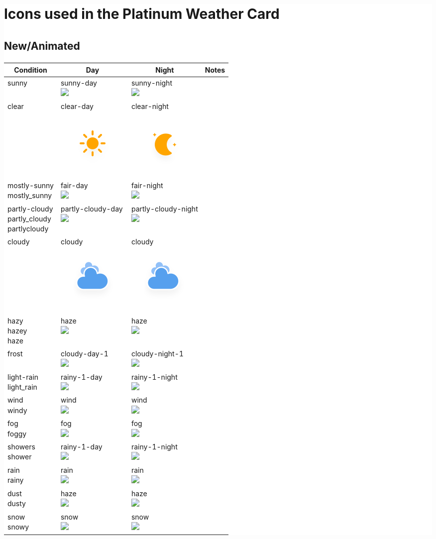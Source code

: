 # Icons used in the Platinum Weather Card

## New/Animated

| Condition                                                                 | Day                                                                                                                                            | Night                                                                                                                                          | Notes |
| ------------------------------------------------------------------------- | ---------------------------------------------------------------------------------------------------------------------------------------------- | ---------------------------------------------------------------------------------------------------------------------------------------------- | ----- |
| sunny                                                                     | sunny-day<br>![](https://raw.githubusercontent.com/Makin-Things/platinum-weather-card/master/dist/a-sunny-day.svg)                             | sunny-night<br>![](https://raw.githubusercontent.com/Makin-Things/platinum-weather-card/master/dist/a-sunny-night.svg)                         |
| clear                                                                     | clear-day<br>![](dist/a-clear-day.svg)                             | clear-night<br>![](dist/a-clear-night.svg)                         |
| mostly-sunny<br>mostly_sunny                                              | fair-day<br>![](https://raw.githubusercontent.com/Makin-Things/platinum-weather-card/master/dist/a-fair-day.svg)                               | fair-night<br>![](https://raw.githubusercontent.com/Makin-Things/platinum-weather-card/master/dist/a-fair-night.svg)                           |
| partly-cloudy<br>partly_cloudy<br>partlycloudy                            | partly-cloudy-day<br>![](https://raw.githubusercontent.com/Makin-Things/platinum-weather-card/master/dist/a-partly-cloudy-day.svg)             | partly-cloudy-night<br>![](https://raw.githubusercontent.com/Makin-Things/platinum-weather-card/master/dist/a-partly-cloudy-night.svg)         |
| cloudy                                                                    | cloudy<br>![](dist/a-cloudy.svg)                                   | cloudy<br>![](dist/a-cloudy.svg)                                   |
| hazy<br>hazey<br>haze                                                     | haze<br>![](https://raw.githubusercontent.com/Makin-Things/platinum-weather-card/master/dist/a-haze.svg)                                       | haze<br>![](https://raw.githubusercontent.com/Makin-Things/platinum-weather-card/master/dist/a-haze.svg)                                       |
| frost                                                                     | cloudy-day-1<br>![](https://raw.githubusercontent.com/Makin-Things/platinum-weather-card/master/dist/a-cloudy-day-1.svg)                       | cloudy-night-1<br>![](https://raw.githubusercontent.com/Makin-Things/platinum-weather-card/master/dist/a-cloudy-night-1.svg)                   |
| light-rain<br>light_rain                                                  | rainy-1-day<br>![](https://raw.githubusercontent.com/Makin-Things/platinum-weather-card/master/dist/a-rainy-1-day.svg)                         | rainy-1-night<br>![](https://raw.githubusercontent.com/Makin-Things/platinum-weather-card/master/dist/a-rainy-1-night.svg)                     |
| wind<br>windy                                                             | wind<br>![](https://raw.githubusercontent.com/Makin-Things/platinum-weather-card/master/dist/a-wind.svg)                                       | wind<br>![](https://raw.githubusercontent.com/Makin-Things/platinum-weather-card/master/dist/a-wind.svg)                                       |
| fog<br>foggy                                                              | fog<br>![](https://raw.githubusercontent.com/Makin-Things/platinum-weather-card/master/dist/a-fog.svg)                                         | fog<br>![](https://raw.githubusercontent.com/Makin-Things/platinum-weather-card/master/dist/a-fog.svg)                                         |
| showers<br>shower                                                         | rainy-1-day<br>![](https://raw.githubusercontent.com/Makin-Things/platinum-weather-card/master/dist/a-rainy-1-day.svg)                         | rainy-1-night<br>![](https://raw.githubusercontent.com/Makin-Things/platinum-weather-card/master/dist/a-rainy-1-night.svg)                     |
| rain<br>rainy                                                             | rain<br>![](https://raw.githubusercontent.com/Makin-Things/platinum-weather-card/master/dist/a-rain.svg)                                       | rain<br>![](https://raw.githubusercontent.com/Makin-Things/platinum-weather-card/master/dist/a-rain.svg)                                       |
| dust<br>dusty                                                             | haze<br>![](https://raw.githubusercontent.com/Makin-Things/platinum-weather-card/master/dist/a-haze.svg)                                       | haze<br>![](https://raw.githubusercontent.com/Makin-Things/platinum-weather-card/master/dist/a-haze.svg)                                       |
| snow<br>snowy                                                             | snow<br>![](https://raw.githubusercontent.com/Makin-Things/platinum-weather-card/master/dist/a-snow.svg)                                       | snow<br>![](https://raw.githubusercontent.com/Makin-Things/platinum-weather-card/master/dist/a-snow.svg)                                       |
